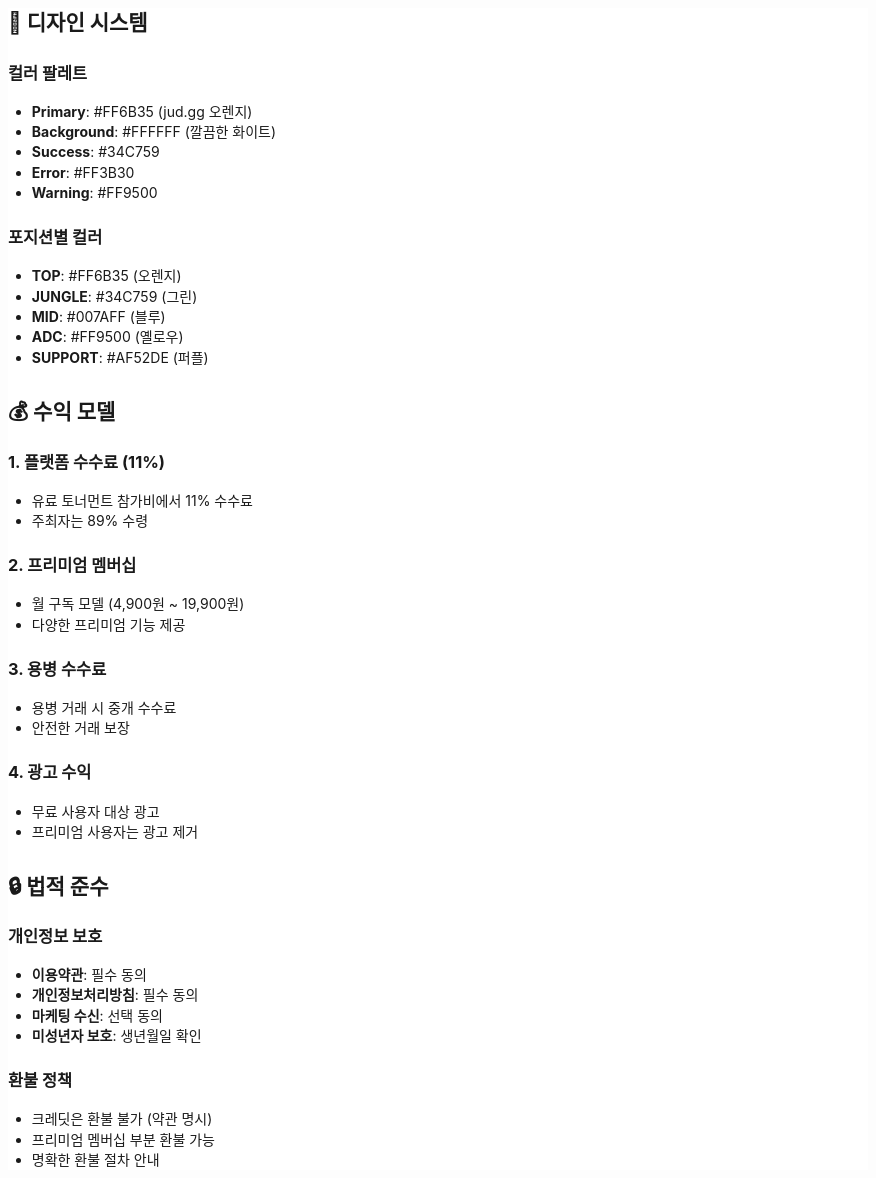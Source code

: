 ## 🎨 디자인 시스템

### 컬러 팔레트
- **Primary**: #FF6B35 (jud.gg 오렌지)
- **Background**: #FFFFFF (깔끔한 화이트)
- **Success**: #34C759
- **Error**: #FF3B30
- **Warning**: #FF9500

### 포지션별 컬러
- **TOP**: #FF6B35 (오렌지)
- **JUNGLE**: #34C759 (그린)
- **MID**: #007AFF (블루)
- **ADC**: #FF9500 (옐로우)
- **SUPPORT**: #AF52DE (퍼플)

## 💰 수익 모델

### 1. 플랫폼 수수료 (11%)
- 유료 토너먼트 참가비에서 11% 수수료
- 주최자는 89% 수령

### 2. 프리미엄 멤버십
- 월 구독 모델 (4,900원 ~ 19,900원)
- 다양한 프리미엄 기능 제공

### 3. 용병 수수료
- 용병 거래 시 중개 수수료
- 안전한 거래 보장

### 4. 광고 수익
- 무료 사용자 대상 광고
- 프리미엄 사용자는 광고 제거

## 🔒 법적 준수

### 개인정보 보호
- **이용약관**: 필수 동의
- **개인정보처리방침**: 필수 동의
- **마케팅 수신**: 선택 동의
- **미성년자 보호**: 생년월일 확인

### 환불 정책
- 크레딧은 환불 불가 (약관 명시)
- 프리미엄 멤버십 부분 환불 가능
- 명확한 환불 절차 안내
